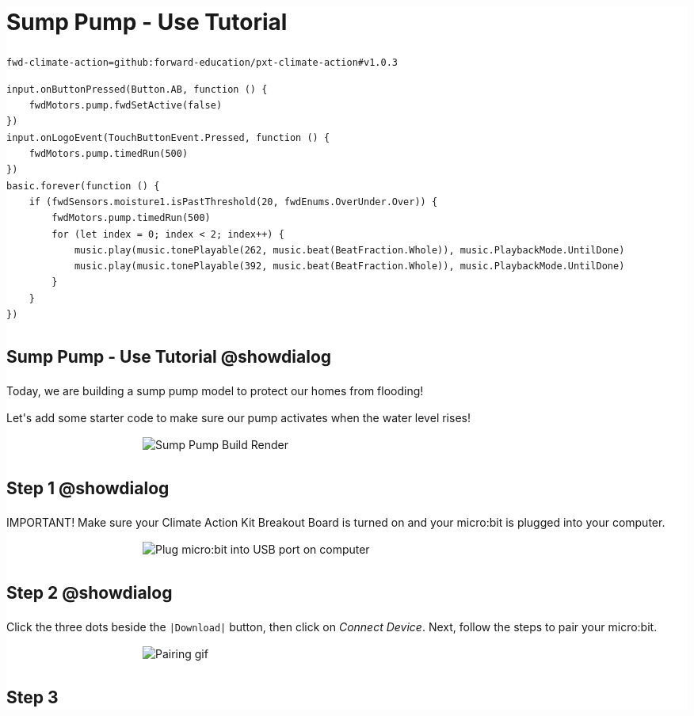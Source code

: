 # Sump Pump - Use Tutorial

```package
fwd-climate-action=github:forward-education/pxt-climate-action#v1.0.3
```

```template
input.onButtonPressed(Button.AB, function () {
    fwdMotors.pump.fwdSetActive(false)
})
input.onLogoEvent(TouchButtonEvent.Pressed, function () {
    fwdMotors.pump.timedRun(500)
})
basic.forever(function () {
    if (fwdSensors.moisture1.isPastThreshold(20, fwdEnums.OverUnder.Over)) {
        fwdMotors.pump.timedRun(500)
        for (let index = 0; index < 2; index++) {
            music.play(music.tonePlayable(262, music.beat(BeatFraction.Whole)), music.PlaybackMode.UntilDone)
            music.play(music.tonePlayable(392, music.beat(BeatFraction.Whole)), music.PlaybackMode.UntilDone)
        }
    }
})
```

## Sump Pump - Use Tutorial @showdialog

Today, we are building a sump pump model to protect our homes from flooding!

Let's add some starter code to make sure our pump activates when the water level rises!

<img src="https://raw.githubusercontent.com/ssande-fwd/pxt-climate-action-steve/main/tutorial-assets/ms-sumppump-render.webp" alt="Sump Pump Build Render" style="display: block; width: 60%; margin:auto;">

## Step 1 @showdialog

IMPORTANT! Make sure your Climate Action Kit Breakout Board is turned on and your micro:bit is plugged into your computer.

<img src="https://raw.githubusercontent.com/ssande-fwd/pxt-climate-action-steve/main/tutorial-assets/pluganim.webp" alt="Plug micro:bit into USB port on computer" style="display: block; width: 60%; margin:auto;">

## Step 2 @showdialog

Click the three dots beside the `|Download|` button, then click on _Connect Device_.
Next, follow the steps to pair your micro:bit.

<img src="https://raw.githubusercontent.com/ssande-fwd/pxt-climate-action-steve/main/tutorial-assets/pairmicrobitGIF.webp"  alt="Pairing gif" style="display: block; width: 60%; margin:auto;">

## Step 3
